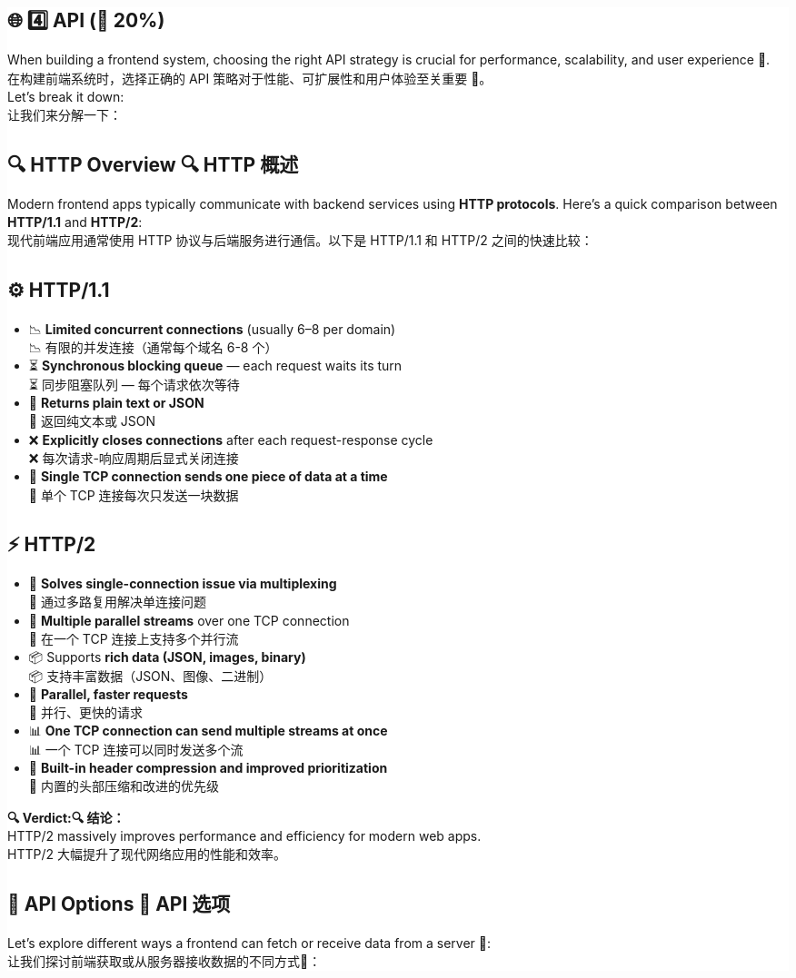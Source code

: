 ## 🌐 4️⃣ API (📝 20%)

When building a frontend system, choosing the right API strategy is crucial for performance, scalability, and user experience 🎯.  
在构建前端系统时，选择正确的 API 策略对于性能、可扩展性和用户体验至关重要 🎯。  
Let’s break it down:  
让我们来分解一下：

## 🔍 HTTP Overview 🔍 HTTP 概述

Modern frontend apps typically communicate with backend services using **HTTP protocols**. Here’s a quick comparison between **HTTP/1.1** and **HTTP/2**:  
现代前端应用通常使用 HTTP 协议与后端服务进行通信。以下是 HTTP/1.1 和 HTTP/2 之间的快速比较：

## ⚙️ HTTP/1.1

- 📉 **Limited concurrent connections** (usually 6–8 per domain)  
	📉 有限的并发连接（通常每个域名 6-8 个）
- ⏳ **Synchronous blocking queue** — each request waits its turn  
	⏳ 同步阻塞队列 — 每个请求依次等待
- 📝 **Returns plain text or JSON**  
	📝 返回纯文本或 JSON
- ❌ **Explicitly closes connections** after each request-response cycle  
	❌ 每次请求-响应周期后显式关闭连接
- 📨 **Single TCP connection sends one piece of data at a time**  
	📨 单个 TCP 连接每次只发送一块数据

## ⚡ HTTP/2

- 🚀 **Solves single-connection issue via multiplexing**  
	🚀 通过多路复用解决单连接问题
- 📶 **Multiple parallel streams** over one TCP connection  
	📶 在一个 TCP 连接上支持多个并行流
- 📦 Supports **rich data (JSON, images, binary)**  
	📦 支持丰富数据（JSON、图像、二进制）
- 📡 **Parallel, faster requests**  
	📡 并行、更快的请求
- 📊 **One TCP connection can send multiple streams at once**  
	📊 一个 TCP 连接可以同时发送多个流
- 🌱 **Built-in header compression and improved prioritization**  
	🌱 内置的头部压缩和改进的优先级

**🔍 Verdict:🔍 结论：**  
HTTP/2 massively improves performance and efficiency for modern web apps.  
HTTP/2 大幅提升了现代网络应用的性能和效率。

## 🔌 API Options 🔌 API 选项

Let’s explore different ways a frontend can fetch or receive data from a server 📡:  
让我们探讨前端获取或从服务器接收数据的不同方式📡：
